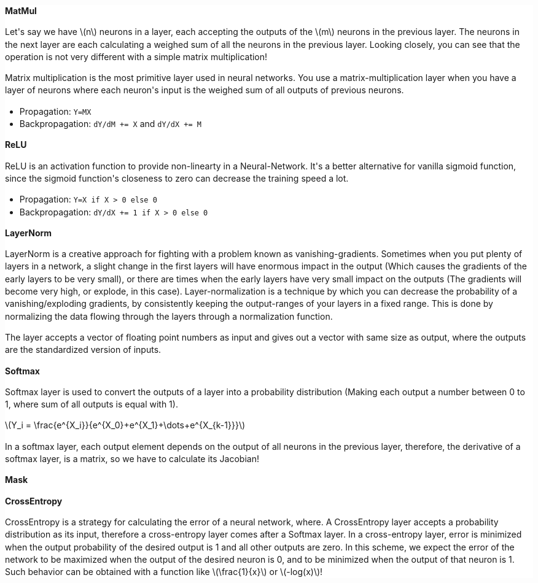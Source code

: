 
**MatMul**

Let's say we have \\(n\\) neurons in a layer, each accepting the outputs of the \\(m\\) neurons in the previous layer. The neurons in the next layer are each calculating a weighed sum of all the neurons in the previous layer. Looking closely, you can see that the operation is not very different with a simple matrix multiplication!

Matrix multiplication is the most primitive layer used in neural networks. You use a matrix-multiplication layer when you have a layer of neurons where each neuron's input is the weighed sum of all outputs of previous neurons.

* Propagation: `Y=MX`
* Backpropagation: `dY/dM += X` and `dY/dX += M`

**ReLU**

ReLU is an activation function to provide non-linearty in a Neural-Network. It's a better alternative for vanilla sigmoid function, since the sigmoid function's closeness to zero can decrease the training speed a lot.

* Propagation: `Y=X if X > 0 else 0`
* Backpropagation: `dY/dX += 1 if X > 0 else 0`

**LayerNorm**

LayerNorm is a creative approach for fighting with a problem known as vanishing-gradients. Sometimes when you put plenty of layers in a network, a slight change in the first layers will have enormous impact in the output (Which causes the gradients of the early layers to be very small), or there are times when the early layers have very small impact on the outputs (The gradients will become very high, or explode, in this case). Layer-normalization is a technique by which you can decrease the probability of a vanishing/exploding gradients, by consistently keeping the output-ranges of your layers in a fixed range. This is done by normalizing the data flowing through the layers through a normalization function.

The layer accepts a vector of floating point numbers as input and gives out a vector with same size as output, where the outputs are the standardized version of inputs.

**Softmax**

Softmax layer is used to convert the outputs of a layer into a probability distribution (Making each output a number between 0 to 1, where sum of all outputs is equal with 1).

\\(Y_i = \frac{e^{X_i}}{e^{X_0}+e^{X_1}+\dots+e^{X_{k-1}}}\\)

In a softmax layer, each output element depends on the output of all neurons in the previous layer, therefore, the derivative of a softmax layer, is a matrix, so we have to calculate its Jacobian!

**Mask**

**CrossEntropy**

CrossEntropy is a strategy for calculating the error of a neural network, where. A CrossEntropy layer accepts a probability distribution as its input, therefore a cross-entropy layer comes after a Softmax layer. In a cross-entropy layer, error is minimized when the output probability of the desired output is 1 and all other outputs are zero. In this scheme, we expect the error of the network to be maximized when the output of the desired neuron is 0, and to be minimized when the output of that neuron is 1. Such behavior can be obtained with a function like \\(\frac{1}{x}\\) or \\(-log(x)\\)!
